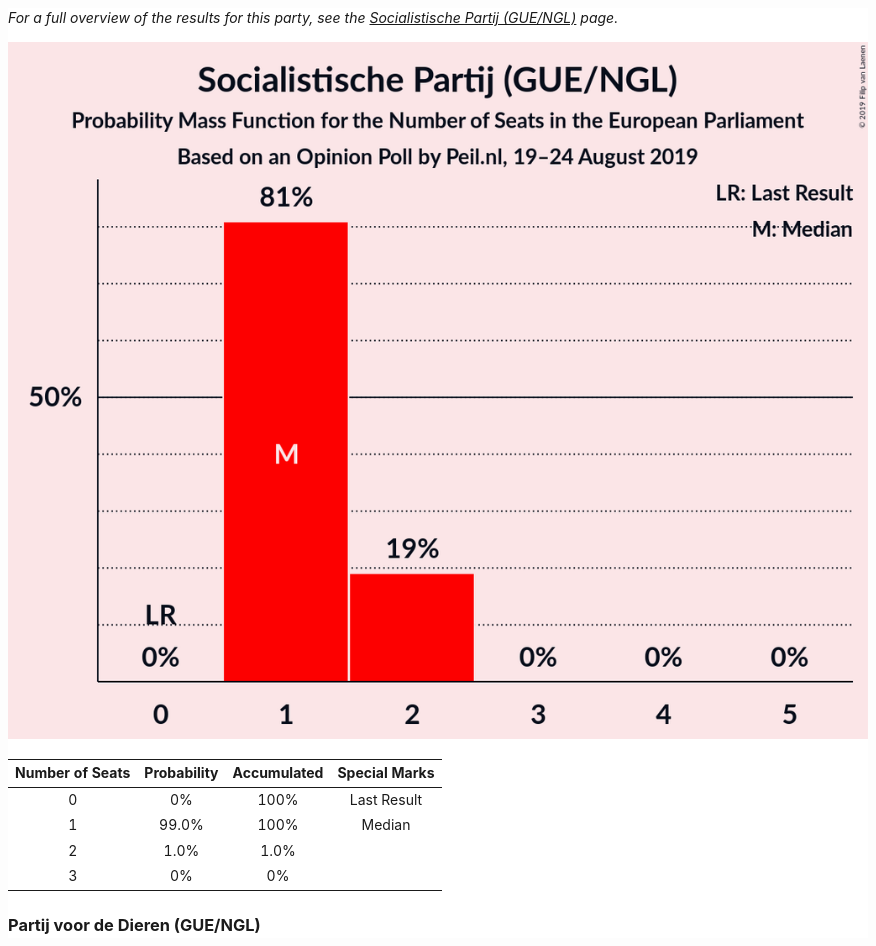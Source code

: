 *For a full overview of the results for this party, see the [Socialistische Partij (GUE/NGL)](party-socialistischepartijguengl.html) page.*

![Graph with seats probability mass function not yet produced](2019-08-24-Peilnl-seats-pmf-socialistischepartijguengl.png "Seats Probability Mass Function")

| Number of Seats | Probability | Accumulated | Special Marks |
|:---------------:|:-----------:|:-----------:|:-------------:|
| 0 | 0% | 100% | Last Result |
| 1 | 99.0% | 100% | Median |
| 2 | 1.0% | 1.0% |  |
| 3 | 0% | 0% |  |

### Partij voor de Dieren (GUE/NGL)
